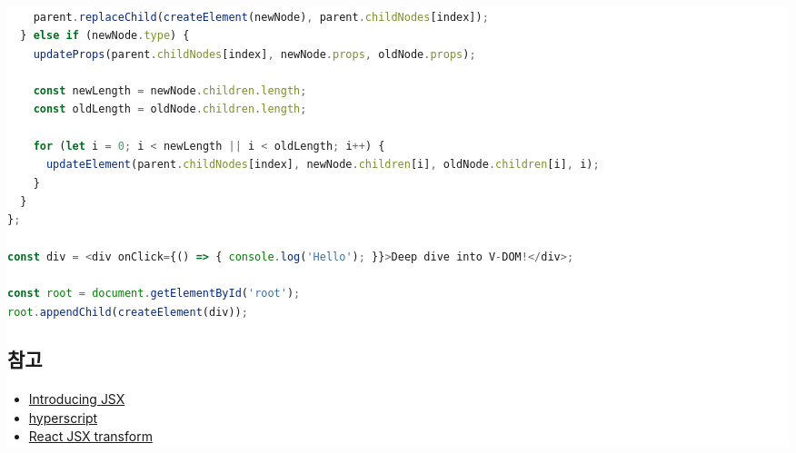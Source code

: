 ```js
    parent.replaceChild(createElement(newNode), parent.childNodes[index]);
  } else if (newNode.type) {
    updateProps(parent.childNodes[index], newNode.props, oldNode.props);

    const newLength = newNode.children.length;
    const oldLength = oldNode.children.length;

    for (let i = 0; i < newLength || i < oldLength; i++) {
      updateElement(parent.childNodes[index], newNode.children[i], oldNode.children[i], i);
    }
  }
};

const div = <div onClick={() => { console.log('Hello'); }}>Deep dive into V-DOM!</div>;

const root = document.getElementById('root');
root.appendChild(createElement(div));
```

## 참고
- [Introducing JSX](https://reactjs.org/docs/introducing-jsx.html)
- [hyperscript](https://github.com/hyperhype/hyperscript)
- [React JSX transform](https://babeljs.io/docs/plugins/transform-react-jsx/)
